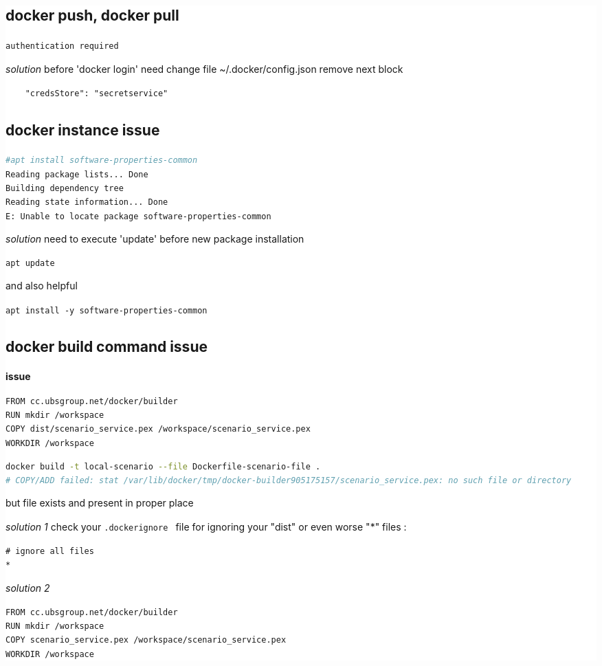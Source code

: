 ## docker push, docker pull
```
authentication required
```
*solution*
before 'docker login' need change file ~/.docker/config.json remove next block
```
    "credsStore": "secretservice"
```

## docker instance issue
```bash
#apt install software-properties-common
Reading package lists... Done
Building dependency tree       
Reading state information... Done
E: Unable to locate package software-properties-common
```
*solution*
need to execute 'update' before new package installation
```
apt update
```
and also helpful
```
apt install -y software-properties-common
```

## docker build command issue
**issue**
```
FROM cc.ubsgroup.net/docker/builder
RUN mkdir /workspace
COPY dist/scenario_service.pex /workspace/scenario_service.pex
WORKDIR /workspace
```
```sh
docker build -t local-scenario --file Dockerfile-scenario-file .
# COPY/ADD failed: stat /var/lib/docker/tmp/docker-builder905175157/scenario_service.pex: no such file or directory
```
but file exists and present in proper place

*solution 1*
check your ```.dockerignore ``` file for ignoring your "dist" or even worse "*" files :
```.dockerignore
# ignore all files
*
```

*solution 2*
```
FROM cc.ubsgroup.net/docker/builder
RUN mkdir /workspace
COPY scenario_service.pex /workspace/scenario_service.pex
WORKDIR /workspace
```
